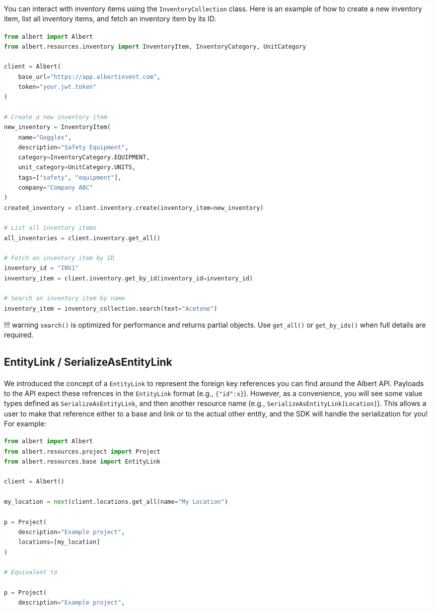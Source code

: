 You can interact with inventory items using the `InventoryCollection` class. Here is an example of how to create a new inventory item, list all inventory items, and fetch an inventory item by its ID.

```python
from albert import Albert
from albert.resources.inventory import InventoryItem, InventoryCategory, UnitCategory

client = Albert(
    base_url="https://app.albertinvent.com",
    token="your.jwt.token"
)

# Create a new inventory item
new_inventory = InventoryItem(
    name="Goggles",
    description="Safety Equipment",
    category=InventoryCategory.EQUIPMENT,
    unit_category=UnitCategory.UNITS,
    tags=["safety", "equipment"],
    company="Company ABC"
)
created_inventory = client.inventory.create(inventory_item=new_inventory)

# List all inventory items
all_inventories = client.inventory.get_all()

# Fetch an inventory item by ID
inventory_id = "INV1"
inventory_item = client.inventory.get_by_id(inventory_id=inventory_id)

# Search an inventory item by name
inventory_item = inventory_collection.search(text="Acetone")
```

!!! warning
    ``search()`` is optimized for performance and returns partial objects.
    Use ``get_all()`` or ``get_by_ids()`` when full details are required.

## EntityLink / SerializeAsEntityLink

We introduced the concept of a `EntityLink` to represent the foreign key references you can find around the Albert API. Payloads to the API expect these refrences in the `EntityLink` format (e.g., `{"id":x}`). However, as a convenience, you will see some value types defined as `SerializeAsEntityLink`, and then another resource name (e.g., `SerializeAsEntityLink[Location]`). This allows a user to make that reference either to a base and link or to the actual other entity, and the SDK will handle the serialization for you! For example:

```python
from albert import Albert
from albert.resources.project import Project
from albert.resources.base import EntityLink

client = Albert()

my_location = next(client.locations.get_all(name="My Location")

p = Project(
    description="Example project",
    locations=[my_location]
)

# Equivalent to

p = Project(
    description="Example project",
```